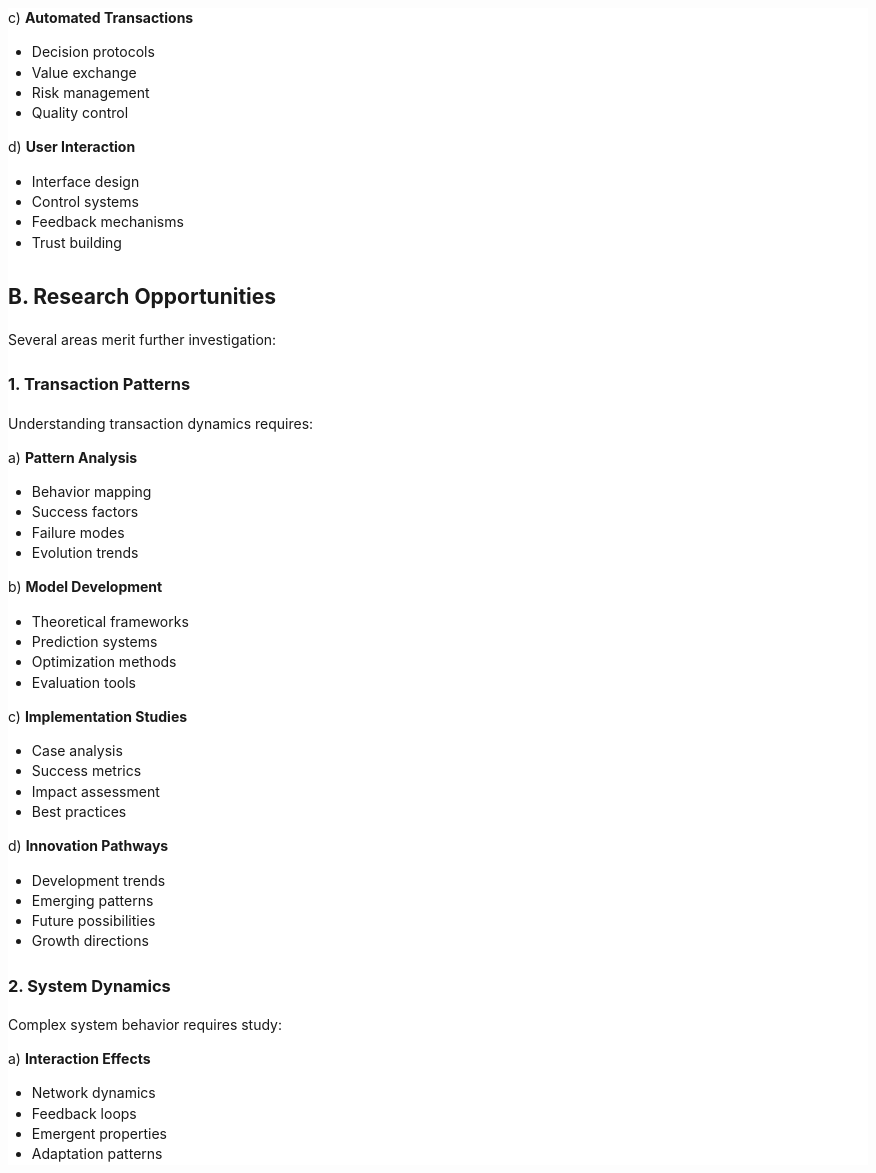 c) **Automated Transactions**
   - Decision protocols
   - Value exchange
   - Risk management
   - Quality control

d) **User Interaction**
   - Interface design
   - Control systems
   - Feedback mechanisms
   - Trust building

## B. Research Opportunities

Several areas merit further investigation:

### 1. Transaction Patterns

Understanding transaction dynamics requires:

a) **Pattern Analysis**
   - Behavior mapping
   - Success factors
   - Failure modes
   - Evolution trends

b) **Model Development**
   - Theoretical frameworks
   - Prediction systems
   - Optimization methods
   - Evaluation tools

c) **Implementation Studies**
   - Case analysis
   - Success metrics
   - Impact assessment
   - Best practices

d) **Innovation Pathways**
   - Development trends
   - Emerging patterns
   - Future possibilities
   - Growth directions

### 2. System Dynamics

Complex system behavior requires study:

a) **Interaction Effects**
   - Network dynamics
   - Feedback loops
   - Emergent properties
   - Adaptation patterns
